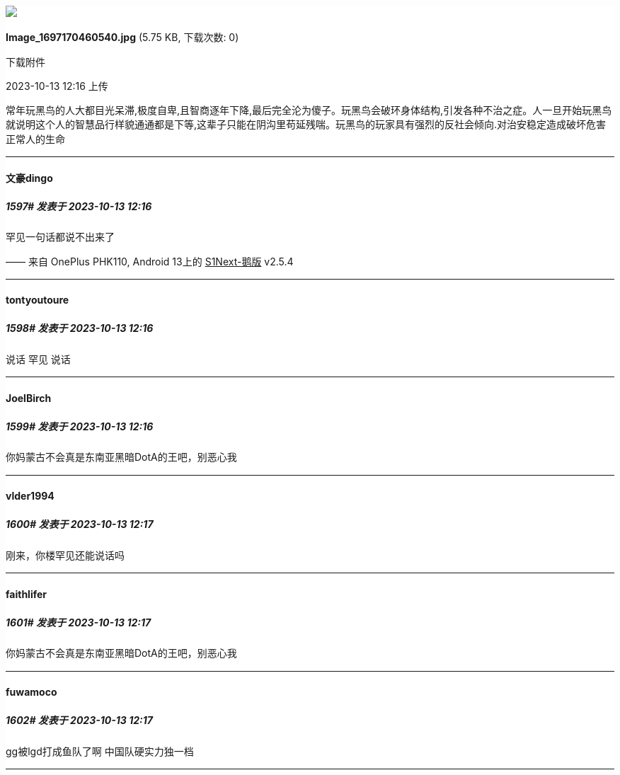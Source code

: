 <img src="https://img.saraba1st.com/forum/202310/13/121648ay3ax3d3dygdrrri.jpg" referrerpolicy="no-referrer">

<strong>Image_1697170460540.jpg</strong> (5.75 KB, 下载次数: 0)

下载附件

2023-10-13 12:16 上传

常年玩黑鸟的人大都目光呆滞,极度自卑,且智商逐年下降,最后完全沦为傻子。玩黑鸟会破环身体结构,引发各种不治之症。人一旦开始玩黑鸟就说明这个人的智慧品行样貌通通都是下等,这辈子只能在阴沟里苟延残喘。玩黑鸟的玩家具有强烈的反社会倾向.对治安稳定造成破坏危害正常人的生命

*****

####  文豪dingo  
##### 1597#       发表于 2023-10-13 12:16

罕见一句话都说不出来了

—— 来自 OnePlus PHK110, Android 13上的 [S1Next-鹅版](https://github.com/ykrank/S1-Next/releases) v2.5.4

*****

####  tontyoutoure  
##### 1598#       发表于 2023-10-13 12:16

说话 罕见 说话

*****

####  JoelBirch  
##### 1599#       发表于 2023-10-13 12:16

你妈蒙古不会真是东南亚黑暗DotA的王吧，别恶心我

*****

####  vlder1994  
##### 1600#       发表于 2023-10-13 12:17

刚来，你楼罕见还能说话吗

*****

####  faithlifer  
##### 1601#       发表于 2023-10-13 12:17

你妈蒙古不会真是东南亚黑暗DotA的王吧，别恶心我

*****

####  fuwamoco  
##### 1602#       发表于 2023-10-13 12:17

gg被lgd打成鱼队了啊 中国队硬实力独一档

*****
